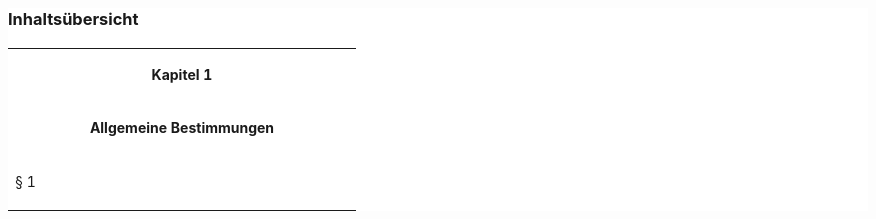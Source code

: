<span id="BJNR012210007BJNE000120130.html"></span>

### Inhaltsübersicht  

<div>

<div class="jnhtml">

<div>

<div class="jurAbsatz">

<table style="border: none;">

<colgroup>

<col align="left" width="10%">

</col>

<col align="left" width="90%">

</col>

</colgroup>

<tbody valign="top">

<tr>

<td style colspan="2" align="center" valign="top" charoff="50">

<span style=";font-weight:bold">Kapitel 1</span>

</div>

</div>

</div>

</div>

</td>

</tr>

<tr>

<td style colspan="2" align="center" valign="top" charoff="50">

<span style=";font-weight:bold">Allgemeine Bestimmungen</span>

</td>

</tr>

<tr>

<td style align="left" valign="top" charoff="50">

§ 1

</td>

<td style align="left" valign="top" charoff="50">
